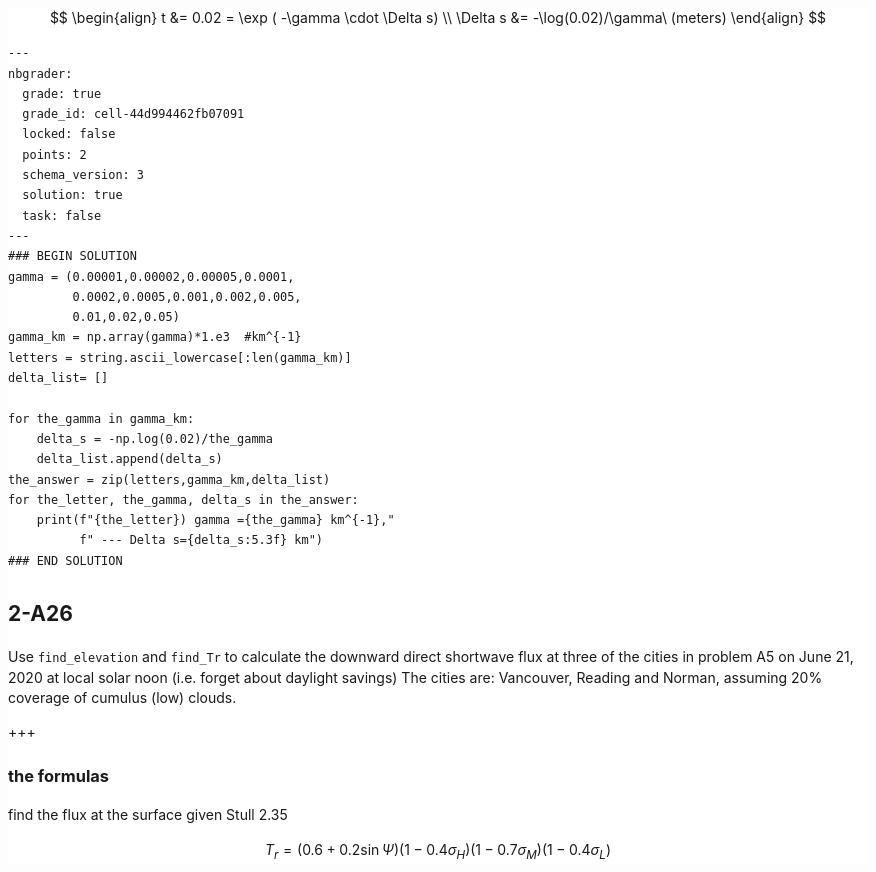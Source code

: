 
$$
\begin{align}
t &= 0.02 = \exp ( -\gamma \cdot \Delta s) \\
\Delta s &= -\log(0.02)/\gamma\ (meters)
\end{align}
$$

```{code-cell} ipython3
---
nbgrader:
  grade: true
  grade_id: cell-44d994462fb07091
  locked: false
  points: 2
  schema_version: 3
  solution: true
  task: false
---
### BEGIN SOLUTION
gamma = (0.00001,0.00002,0.00005,0.0001,
         0.0002,0.0005,0.001,0.002,0.005,
         0.01,0.02,0.05)
gamma_km = np.array(gamma)*1.e3  #km^{-1}
letters = string.ascii_lowercase[:len(gamma_km)]
delta_list= []

for the_gamma in gamma_km:
    delta_s = -np.log(0.02)/the_gamma
    delta_list.append(delta_s)
the_answer = zip(letters,gamma_km,delta_list)
for the_letter, the_gamma, delta_s in the_answer:
    print(f"{the_letter}) gamma ={the_gamma} km^{-1},"
          f" --- Delta s={delta_s:5.3f} km")
### END SOLUTION
```

## 2-A26 


Use `find_elevation` and `find_Tr` to calculate the downward direct shortwave flux
at three of the cities in problem A5 on June 21, 2020 at local solar noon (i.e. forget about daylight savings)
The cities are:  Vancouver, Reading and Norman, assuming 20% coverage of cumulus (low) clouds.

+++

### the formulas

find the flux at the surface given Stull 2.35

$$
T_{r}=(0.6+0.2 \sin \Psi)\left(1-0.4 \sigma_{H}\right)\left(1-0.7 \sigma_{M}\right)\left(1-0.4 \sigma_{L}\right)
$$
